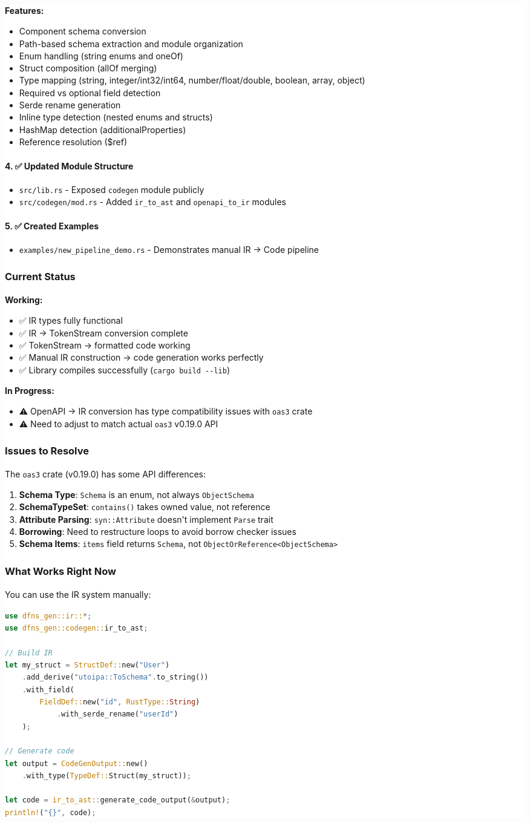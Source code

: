 **Features:**
- Component schema conversion
- Path-based schema extraction and module organization
- Enum handling (string enums and oneOf)
- Struct composition (allOf merging)
- Type mapping (string, integer/int32/int64, number/float/double, boolean, array, object)
- Required vs optional field detection
- Serde rename generation
- Inline type detection (nested enums and structs)
- HashMap detection (additionalProperties)
- Reference resolution ($ref)

#### 4. ✅ Updated Module Structure
- `src/lib.rs` - Exposed `codegen` module publicly
- `src/codegen/mod.rs` - Added `ir_to_ast` and `openapi_to_ir` modules

#### 5. ✅ Created Examples
- `examples/new_pipeline_demo.rs` - Demonstrates manual IR → Code pipeline

### Current Status

**Working:**
- ✅ IR types fully functional
- ✅ IR → TokenStream conversion complete
- ✅ TokenStream → formatted code working
- ✅ Manual IR construction → code generation works perfectly
- ✅ Library compiles successfully (`cargo build --lib`)

**In Progress:**
- ⚠️ OpenAPI → IR conversion has type compatibility issues with `oas3` crate
- ⚠️ Need to adjust to match actual `oas3` v0.19.0 API

### Issues to Resolve

The `oas3` crate (v0.19.0) has some API differences:

1. **Schema Type**: `Schema` is an enum, not always `ObjectSchema`
2. **SchemaTypeSet**: `contains()` takes owned value, not reference
3. **Attribute Parsing**: `syn::Attribute` doesn't implement `Parse` trait
4. **Borrowing**: Need to restructure loops to avoid borrow checker issues
5. **Schema Items**: `items` field returns `Schema`, not `ObjectOrReference<ObjectSchema>`

### What Works Right Now

You can use the IR system manually:

```rust
use dfns_gen::ir::*;
use dfns_gen::codegen::ir_to_ast;

// Build IR
let my_struct = StructDef::new("User")
    .add_derive("utoipa::ToSchema".to_string())
    .with_field(
        FieldDef::new("id", RustType::String)
            .with_serde_rename("userId")
    );

// Generate code
let output = CodeGenOutput::new()
    .with_type(TypeDef::Struct(my_struct));

let code = ir_to_ast::generate_code_output(&output);
println!("{}", code);
```
